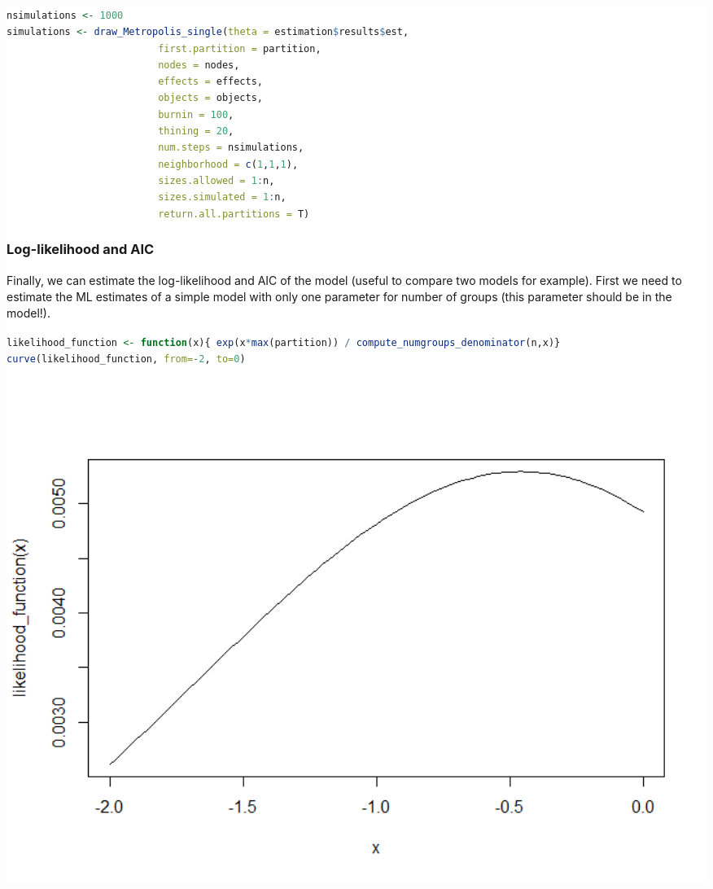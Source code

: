 ``` r
nsimulations <- 1000
simulations <- draw_Metropolis_single(theta = estimation$results$est, 
                          first.partition = partition, 
                          nodes = nodes, 
                          effects = effects, 
                          objects = objects, 
                          burnin = 100, 
                          thining = 20, 
                          num.steps = nsimulations, 
                          neighborhood = c(1,1,1), 
                          sizes.allowed = 1:n,
                          sizes.simulated = 1:n,
                          return.all.partitions = T)
```

### Log-likelihood and AIC

Finally, we can estimate the log-likelihood and AIC of the model (useful
to compare two models for example). First we need to estimate the ML
estimates of a simple model with only one parameter for number of groups
(this parameter should be in the model!).

``` r
likelihood_function <- function(x){ exp(x*max(partition)) / compute_numgroups_denominator(n,x)}
curve(likelihood_function, from=-2, to=0)
```

<img src="man/figures/README-unnamed-chunk-8-1.png" width="100%" />
